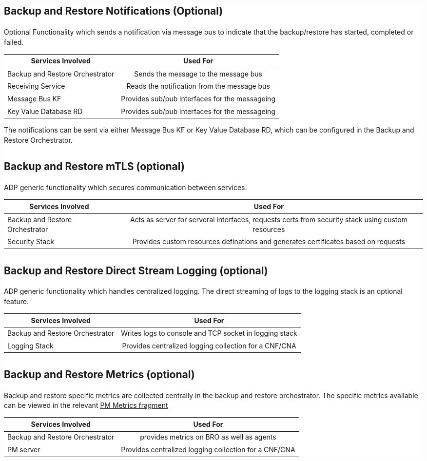 ## Backup and Restore Notifications (Optional)

Optional Functionality which sends a notification via message bus to indicate that the backup/restore has started, completed or failed.

| Services Involved                | Used For                                                                                                      |
|----------------------------------|:-------------------------------------------------------------------------------------------------------------:|
| Backup and Restore Orchestrator  | Sends the message to the message bus |
| Receiving Service                | Reads the notification from the message bus |
| Message Bus KF                   | Provides sub/pub interfaces for the messageing |
| Key Value Database RD            | Provides sub/pub interfaces for the messageing |

The notifications can be sent via either Message Bus KF or Key Value Database RD, which can be configured in the Backup and Restore Orchestrator.

## Backup and Restore mTLS (optional)

ADP generic functionality which secures communication between services.

| Services Involved                | Used For                                                                                                      |
|----------------------------------|:-------------------------------------------------------------------------------------------------------------:|
| Backup and Restore Orchestrator  | Acts as server for serveral interfaces, requests certs from security stack using custom resources   |
| Security Stack                   | Provides custom resources definations and generates certificates based on requests |


## Backup and Restore Direct Stream Logging (optional)

ADP generic functionality which handles centralized logging. The direct streaming of logs to the logging stack is an optional feature.

| Services Involved                | Used For                                                                                                      |
|----------------------------------|:-------------------------------------------------------------------------------------------------------------:|
| Backup and Restore Orchestrator  | Writes logs to console and TCP socket in logging stack  |
| Logging Stack                    | Provides centralized logging collection for a CNF/CNA |


## Backup and Restore Metrics (optional)

Backup and restore specific metrics are collected centrally in the backup and restore orchestrator. The specific metrics available can be viewed
in the relevant [PM Metrics fragment](https://adpci.sero.wh.rnd.internal.ericsson.com/results/reports/releases/eric-ctrl-bro.html)

| Services Involved                | Used For                                                                                                      |
|----------------------------------|:-------------------------------------------------------------------------------------------------------------:|
| Backup and Restore Orchestrator  | provides metrics on BRO as well as agents |
| PM server                        | Provides centralized logging collection for a CNF/CNA |
